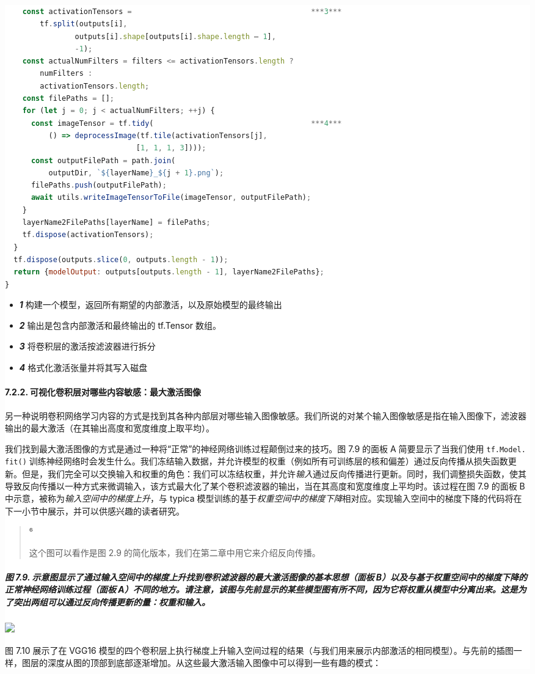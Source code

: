 ```js
    const activationTensors =                                         ***3***
        tf.split(outputs[i],
                outputs[i].shape[outputs[i].shape.length – 1],
                -1);
    const actualNumFilters = filters <= activationTensors.length ?
        numFilters :
        activationTensors.length;
    const filePaths = [];
    for (let j = 0; j < actualNumFilters; ++j) {
      const imageTensor = tf.tidy(                                    ***4***
          () => deprocessImage(tf.tile(activationTensors[j],
                              [1, 1, 1, 3])));
      const outputFilePath = path.join(
          outputDir, `${layerName}_${j + 1}.png`);
      filePaths.push(outputFilePath);
      await utils.writeImageTensorToFile(imageTensor, outputFilePath);
    }
    layerName2FilePaths[layerName] = filePaths;
    tf.dispose(activationTensors);
  }
  tf.dispose(outputs.slice(0, outputs.length - 1));
  return {modelOutput: outputs[outputs.length - 1], layerName2FilePaths};
}
```

+   ***1*** 构建一个模型，返回所有期望的内部激活，以及原始模型的最终输出

+   ***2*** 输出是包含内部激活和最终输出的 tf.Tensor 数组。

+   ***3*** 将卷积层的激活按滤波器进行拆分

+   ***4*** 格式化激活张量并将其写入磁盘

#### 7.2.2\. 可视化卷积层对哪些内容敏感：最大激活图像

另一种说明卷积网络学习内容的方式是找到其各种内部层对哪些输入图像敏感。我们所说的对某个输入图像敏感是指在输入图像下，滤波器输出的最大激活（在其输出高度和宽度维度上取平均）。

我们找到最大激活图像的方式是通过一种将“正常”的神经网络训练过程颠倒过来的技巧。图 7.9 的面板 A 简要显示了当我们使用 `tf.Model.fit()` 训练神经网络时会发生什么。我们冻结输入数据，并允许模型的权重（例如所有可训练层的核和偏差）通过反向传播从损失函数更新。但是，我们完全可以交换输入和权重的角色：我们可以冻结权重，并允许*输入*通过反向传播进行更新。同时，我们调整损失函数，使其导致反向传播以一种方式来微调输入，该方式最大化了某个卷积滤波器的输出，当在其高度和宽度维度上平均时。该过程在图 7.9 的面板 B 中示意，被称为*输入空间中的梯度上升*，与 typica 模型训练的基于*权重空间中的梯度下降*相对应。实现输入空间中的梯度下降的代码将在下一小节中展示，并可以供感兴趣的读者研究。

> ⁶
> 
> 这个图可以看作是图 2.9 的简化版本，我们在第二章中用它来介绍反向传播。

##### 图 7.9\. 示意图显示了通过输入空间中的梯度上升找到卷积滤波器的最大激活图像的基本思想（面板 B）以及与基于权重空间中的梯度下降的正常神经网络训练过程（面板 A）不同的地方。请注意，该图与先前显示的某些模型图有所不同，因为它将权重从模型中分离出来。这是为了突出两组可以通过反向传播更新的量：权重和输入。

![](img/07fig09_alt.jpg)

图 7.10 展示了在 VGG16 模型的四个卷积层上执行梯度上升输入空间过程的结果（与我们用来展示内部激活的相同模型）。与先前的插图一样，图层的深度从图的顶部到底部逐渐增加。从这些最大激活输入图像中可以得到一些有趣的模式：
